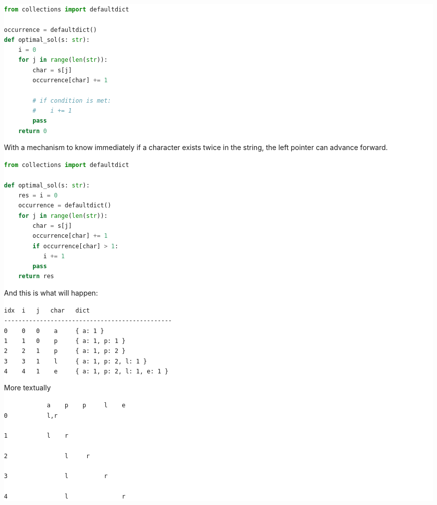 ```python
from collections import defaultdict

occurrence = defaultdict()
def optimal_sol(s: str):
    i = 0
    for j in range(len(str)):
        char = s[j]
        occurrence[char] += 1

        # if condition is met:
        #    i += 1
        pass
    return 0
```

With a mechanism to know immediately if a character exists twice in the string, the left pointer can advance forward.

```python
from collections import defaultdict

def optimal_sol(s: str):
    res = i = 0
    occurrence = defaultdict()
    for j in range(len(str)):
        char = s[j]
        occurrence[char] += 1
        if occurrence[char] > 1:
           i += 1
        pass
    return res
```

And this is what will happen:

```text
idx  i   j   char   dict
-----------------------------------------------
0    0   0    a     { a: 1 }
1    1   0    p     { a: 1, p: 1 }
2    2   1    p     { a: 1, p: 2 }
3    3   1    l     { a: 1, p: 2, l: 1 }
4    4   1    e     { a: 1, p: 2, l: 1, e: 1 }
```

More textually

```text
            a    p    p     l    e
0           l,r

1           l    r

2                l     r

3                l          r

4                l               r
```
